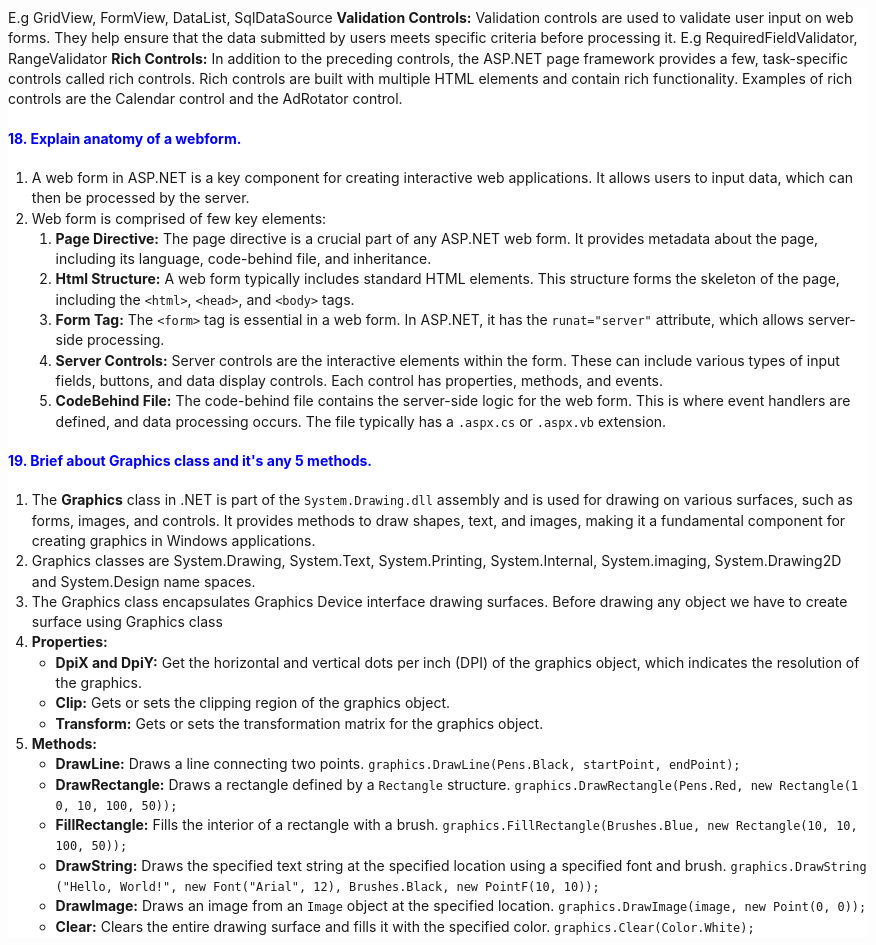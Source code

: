 E.g GridView, FormView, DataList, SqlDataSource
**Validation Controls:**
Validation controls are used to validate user input on web forms. They help ensure that the data submitted by users meets specific criteria before processing it.
E.g RequiredFieldValidator, RangeValidator
**Rich Controls:**
In addition to the preceding controls, the ASP.NET page framework provides a few, task-specific controls called rich controls. Rich controls are built with multiple HTML elements and contain rich functionality. Examples of rich controls are the Calendar control and the AdRotator control.

#### <span style="color:blue;">18. Explain anatomy of a webform.</span>
1. A web form in ASP.NET is a key component for creating interactive web applications. It allows users to input data, which can then be processed by the server.
2. Web form is comprised of few key elements:
	1. **Page Directive:**
		The page directive is a crucial part of any ASP.NET web form. It provides metadata about the page, including its language, code-behind file, and inheritance.
	2. **Html Structure:**
		A web form typically includes standard HTML elements. This structure forms the skeleton of the page, including the `<html>`, `<head>`, and `<body>` tags.
	3. **Form Tag:**
		The `<form>` tag is essential in a web form. In ASP.NET, it has the `runat="server"` attribute, which allows server-side processing.
	4. **Server Controls:**
		Server controls are the interactive elements within the form. These can include various types of input fields, buttons, and data display controls. Each control has properties, methods, and events.
	5. **CodeBehind File:**
		The code-behind file contains the server-side logic for the web form. This is where event handlers are defined, and data processing occurs. The file typically has a `.aspx.cs` or `.aspx.vb` extension.

#### <span style="color:blue;">19. Brief about Graphics class and it's any 5 methods.</span>
1. The **Graphics** class in .NET is part of the `System.Drawing.dll` assembly and is used for drawing on various surfaces, such as forms, images, and controls. It provides methods to draw shapes, text, and images, making it a fundamental component for creating graphics in Windows applications.
2. Graphics classes are System.Drawing, System.Text, System.Printing, System.Internal, System.imaging, System.Drawing2D and System.Design name spaces.
3. The Graphics class encapsulates Graphics Device interface drawing surfaces. Before drawing any object we have to create surface using Graphics class
4. **Properties:**
	- **DpiX and DpiY:** Get the horizontal and vertical dots per inch (DPI) of the graphics object, which indicates the resolution of the graphics.
	- **Clip:** Gets or sets the clipping region of the graphics object.
	- **Transform:** Gets or sets the transformation matrix for the graphics object.
5. **Methods:**
	- **DrawLine:** Draws a line connecting two points.
	`graphics.DrawLine(Pens.Black, startPoint, endPoint);`
	- **DrawRectangle:** Draws a rectangle defined by a `Rectangle` structure.
	`graphics.DrawRectangle(Pens.Red, new Rectangle(10, 10, 100, 50));`
	- **FillRectangle:** Fills the interior of a rectangle with a brush.
	`graphics.FillRectangle(Brushes.Blue, new Rectangle(10, 10, 100, 50));`
	- **DrawString:** Draws the specified text string at the specified location using a specified font and brush.
	`graphics.DrawString("Hello, World!", new Font("Arial", 12), Brushes.Black, new PointF(10, 10));`
	- **DrawImage:** Draws an image from an `Image` object at the specified location.
	`graphics.DrawImage(image, new Point(0, 0));`
	- **Clear:** Clears the entire drawing surface and fills it with the specified color.
	`graphics.Clear(Color.White);`
	
